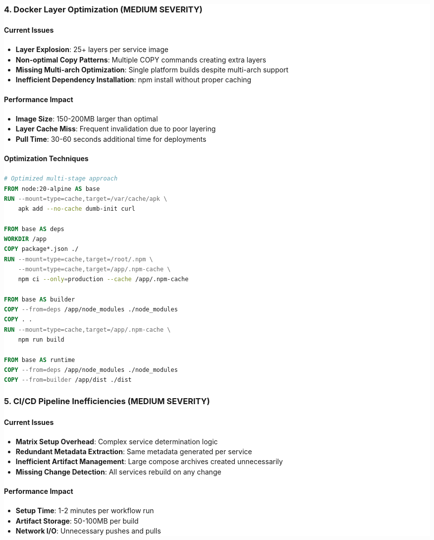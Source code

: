 ### 4. Docker Layer Optimization (MEDIUM SEVERITY)

#### Current Issues
- **Layer Explosion**: 25+ layers per service image
- **Non-optimal Copy Patterns**: Multiple COPY commands creating extra layers
- **Missing Multi-arch Optimization**: Single platform builds despite multi-arch support
- **Inefficient Dependency Installation**: npm install without proper caching

#### Performance Impact
- **Image Size**: 150-200MB larger than optimal
- **Layer Cache Miss**: Frequent invalidation due to poor layering
- **Pull Time**: 30-60 seconds additional time for deployments

#### Optimization Techniques
```dockerfile
# Optimized multi-stage approach
FROM node:20-alpine AS base
RUN --mount=type=cache,target=/var/cache/apk \
    apk add --no-cache dumb-init curl

FROM base AS deps
WORKDIR /app
COPY package*.json ./
RUN --mount=type=cache,target=/root/.npm \
    --mount=type=cache,target=/app/.npm-cache \
    npm ci --only=production --cache /app/.npm-cache

FROM base AS builder  
COPY --from=deps /app/node_modules ./node_modules
COPY . .
RUN --mount=type=cache,target=/app/.npm-cache \
    npm run build

FROM base AS runtime
COPY --from=deps /app/node_modules ./node_modules
COPY --from=builder /app/dist ./dist
```

### 5. CI/CD Pipeline Inefficiencies (MEDIUM SEVERITY)

#### Current Issues
- **Matrix Setup Overhead**: Complex service determination logic
- **Redundant Metadata Extraction**: Same metadata generated per service
- **Inefficient Artifact Management**: Large compose archives created unnecessarily
- **Missing Change Detection**: All services rebuild on any change

#### Performance Impact
- **Setup Time**: 1-2 minutes per workflow run
- **Artifact Storage**: 50-100MB per build
- **Network I/O**: Unnecessary pushes and pulls

